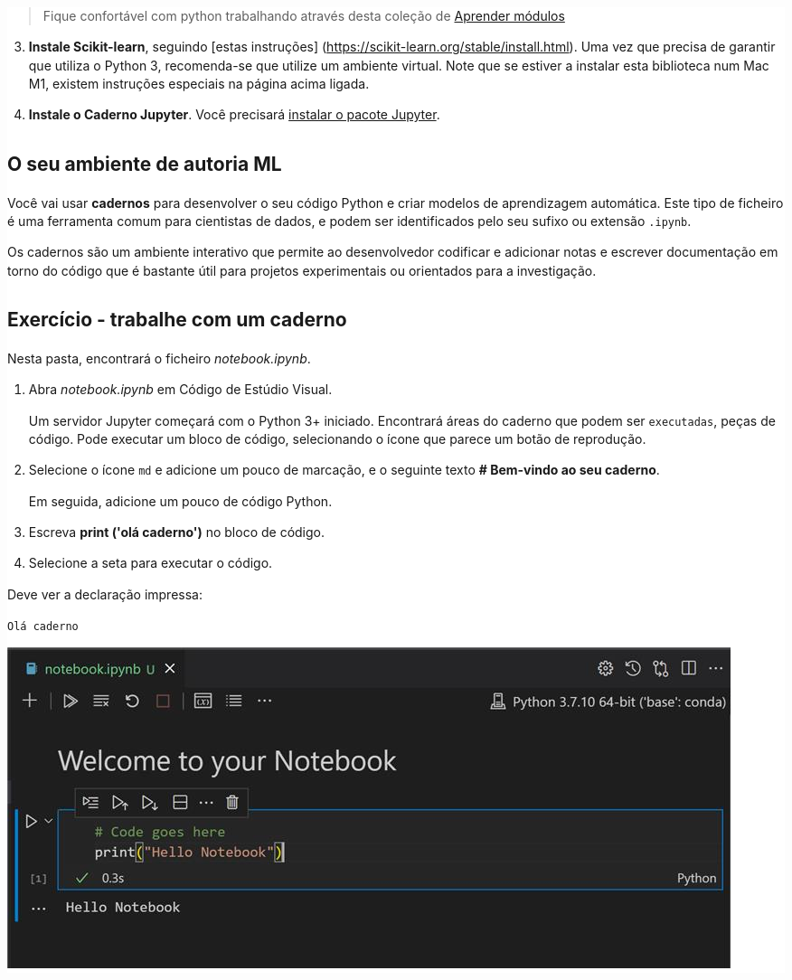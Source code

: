 > Fique confortável com python trabalhando através desta coleção de [Aprender módulos](https://docs.microsoft.com/users/jenlooper-2911/collections/mp1pagggd5qrq7?WT.mc_id=academic-77952-leestott)

3. **Instale Scikit-learn**, seguindo [estas instruções]
(https://scikit-learn.org/stable/install.html). Uma vez que precisa de garantir que utiliza o Python 3, recomenda-se que utilize um ambiente virtual. Note que se estiver a instalar esta biblioteca num Mac M1, existem instruções especiais na página acima ligada.

1. **Instale o Caderno Jupyter**. Você precisará [instalar o pacote Jupyter](https://pypi.org/project/jupyter/).

## O seu ambiente de autoria ML
Você vai usar **cadernos** para desenvolver o seu código Python e criar modelos de aprendizagem automática. Este tipo de ficheiro é uma ferramenta comum para cientistas de dados, e podem ser identificados pelo seu sufixo ou extensão `.ipynb`.

Os cadernos são um ambiente interativo que permite ao desenvolvedor codificar e adicionar notas e escrever documentação em torno do código que é bastante útil para projetos experimentais ou orientados para a investigação.

## Exercício - trabalhe com um caderno

Nesta pasta, encontrará o ficheiro _notebook.ipynb_.

1. Abra _notebook.ipynb_ em Código de Estúdio Visual.
   
   Um servidor Jupyter começará com o Python 3+ iniciado. Encontrará áreas do caderno que podem ser `executadas`, peças de código. Pode executar um bloco de código, selecionando o ícone que parece um botão de reprodução.

2. Selecione o ícone `md` e adicione um pouco de marcação, e o seguinte texto **# Bem-vindo ao seu caderno**.

   Em seguida, adicione um pouco de código Python.

5. Escreva **print ('olá caderno')** no bloco de código.
   
6. Selecione a seta para executar o código.

 Deve ver a declaração impressa:

 ```saída
Olá caderno
```
![Código VS com um caderno aberto](../images/notebook.jpg)
